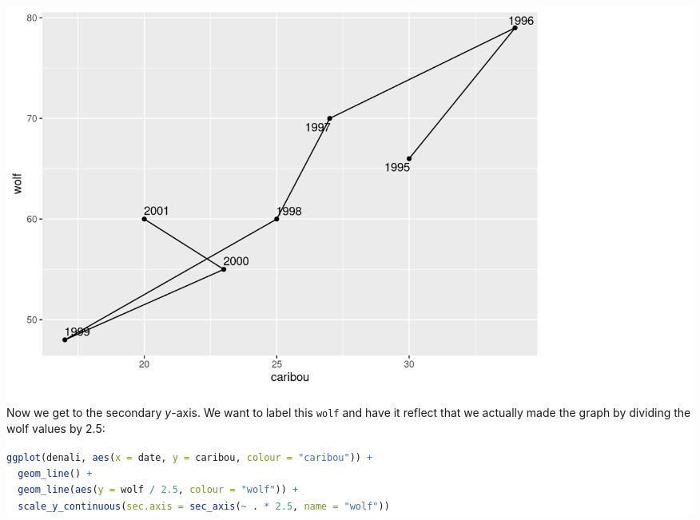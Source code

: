 <img src="13-dates-and-times_files/figure-html/unnamed-chunk-42-1.png" width="672"  />

 

Now we get to the secondary $y$-axis. We want to label this
`wolf` and have it reflect that we actually made the graph by
dividing the wolf values by 2.5:


```r
ggplot(denali, aes(x = date, y = caribou, colour = "caribou")) +
  geom_line() +
  geom_line(aes(y = wolf / 2.5, colour = "wolf")) +
  scale_y_continuous(sec.axis = sec_axis(~ . * 2.5, name = "wolf"))
```
